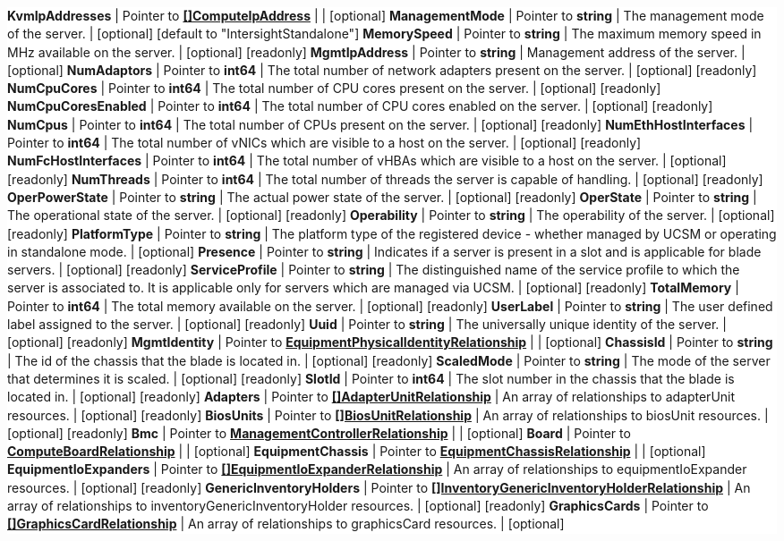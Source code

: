 **KvmIpAddresses** | Pointer to [**[]ComputeIpAddress**](compute.IpAddress.md) |  | [optional] 
**ManagementMode** | Pointer to **string** | The management mode of the server. | [optional] [default to "IntersightStandalone"]
**MemorySpeed** | Pointer to **string** | The maximum memory speed in MHz available on the server. | [optional] [readonly] 
**MgmtIpAddress** | Pointer to **string** | Management address of the server. | [optional] 
**NumAdaptors** | Pointer to **int64** | The total number of network adapters present on the server. | [optional] [readonly] 
**NumCpuCores** | Pointer to **int64** | The total number of CPU cores present on the server. | [optional] [readonly] 
**NumCpuCoresEnabled** | Pointer to **int64** | The total number of CPU cores enabled on the server. | [optional] [readonly] 
**NumCpus** | Pointer to **int64** | The total number of CPUs present on the server. | [optional] [readonly] 
**NumEthHostInterfaces** | Pointer to **int64** | The total number of vNICs which are visible to a host on the server. | [optional] [readonly] 
**NumFcHostInterfaces** | Pointer to **int64** | The total number of vHBAs which are visible to a host on the server. | [optional] [readonly] 
**NumThreads** | Pointer to **int64** | The total number of threads the server is capable of handling. | [optional] [readonly] 
**OperPowerState** | Pointer to **string** | The actual power state of the server. | [optional] [readonly] 
**OperState** | Pointer to **string** | The operational state of the server. | [optional] [readonly] 
**Operability** | Pointer to **string** | The operability of the server. | [optional] [readonly] 
**PlatformType** | Pointer to **string** | The platform type of the registered device - whether managed by UCSM or operating in standalone mode. | [optional] 
**Presence** | Pointer to **string** | Indicates if a server is present in a slot and is applicable for blade servers. | [optional] [readonly] 
**ServiceProfile** | Pointer to **string** | The distinguished name of the service profile to which the server is associated to. It is applicable only for servers which are managed via UCSM. | [optional] [readonly] 
**TotalMemory** | Pointer to **int64** | The total memory available on the server. | [optional] [readonly] 
**UserLabel** | Pointer to **string** | The user defined label assigned to the server. | [optional] [readonly] 
**Uuid** | Pointer to **string** | The universally unique identity of the server. | [optional] [readonly] 
**MgmtIdentity** | Pointer to [**EquipmentPhysicalIdentityRelationship**](equipment.PhysicalIdentity.Relationship.md) |  | [optional] 
**ChassisId** | Pointer to **string** | The id of the chassis that the blade is located in. | [optional] [readonly] 
**ScaledMode** | Pointer to **string** | The mode of the server that determines it is scaled. | [optional] [readonly] 
**SlotId** | Pointer to **int64** | The slot number in the chassis that the blade is located in. | [optional] [readonly] 
**Adapters** | Pointer to [**[]AdapterUnitRelationship**](adapter.Unit.Relationship.md) | An array of relationships to adapterUnit resources. | [optional] [readonly] 
**BiosUnits** | Pointer to [**[]BiosUnitRelationship**](bios.Unit.Relationship.md) | An array of relationships to biosUnit resources. | [optional] [readonly] 
**Bmc** | Pointer to [**ManagementControllerRelationship**](management.Controller.Relationship.md) |  | [optional] 
**Board** | Pointer to [**ComputeBoardRelationship**](compute.Board.Relationship.md) |  | [optional] 
**EquipmentChassis** | Pointer to [**EquipmentChassisRelationship**](equipment.Chassis.Relationship.md) |  | [optional] 
**EquipmentIoExpanders** | Pointer to [**[]EquipmentIoExpanderRelationship**](equipment.IoExpander.Relationship.md) | An array of relationships to equipmentIoExpander resources. | [optional] [readonly] 
**GenericInventoryHolders** | Pointer to [**[]InventoryGenericInventoryHolderRelationship**](inventory.GenericInventoryHolder.Relationship.md) | An array of relationships to inventoryGenericInventoryHolder resources. | [optional] [readonly] 
**GraphicsCards** | Pointer to [**[]GraphicsCardRelationship**](graphics.Card.Relationship.md) | An array of relationships to graphicsCard resources. | [optional] 